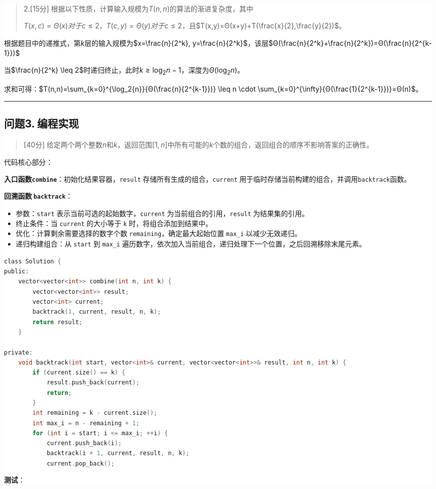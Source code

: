 
> 2.[15分] 根据以下性质，计算输入规模为$T(n,n)$的算法的渐进复杂度，其中
> 
> $T(x,c)=Θ(x) 对于c \leq 2$，$T(c,y)=Θ(y) 对于c \leq 2$，且$T(x,y)=Θ(x+y)+T(\frac{x}{2},\frac{y}{2})$。

根据题目中的递推式，第$k$层的输入规模为$x=\frac{n}{2^k}, y=\frac{n}{2^k}$，该层$Θ(\frac{n}{2^k}+\frac{n}{2^k})=Θ(\frac{n}{2^{k-1}})$

当$\frac{n}{2^k} \leq 2$时递归终止，此时$k \geq \log_2{n} - 1$，深度为$Θ(\log_{2}{n})$。

求和可得：$T(n,n)=\sum_{k=0}^{\log_2{n}}{Θ(\frac{n}{2^{k-1}})} \leq n \cdot \sum_{k=0}^{\infty}{Θ(\frac{1}{2^{k-1}})}=Θ(n)$。

---

## 问题3. 编程实现

> [40分] 给定两个两个整数$n$和$k$，返回范围$[1,n]$中所有可能的$k$个数的组合，返回组合的顺序不影响答案的正确性。

代码核心部分：

**入口函数`combine`**：初始化结果容器，`result` 存储所有生成的组合，`current` 用于临时存储当前构建的组合，并调用`backtrack`函数。

**回溯函数 `backtrack`**：

- 参数：`start` 表示当前可选的起始数字，`current` 为当前组合的引用，`result` 为结果集的引用。
- 终止条件：当 `current` 的大小等于 `k` 时，将组合添加到结果中。
- 优化：计算剩余需要选择的数字个数 `remaining`，确定最大起始位置 `max_i` 以减少无效递归。
- 递归构建组合：从 `start` 到 `max_i` 遍历数字，依次加入当前组合，递归处理下一个位置，之后回溯移除末尾元素。

```c
class Solution {
public:
    vector<vector<int>> combine(int n, int k) {
        vector<vector<int>> result;
        vector<int> current;
        backtrack(1, current, result, n, k);
        return result;
    }

private:
    void backtrack(int start, vector<int>& current, vector<vector<int>>& result, int n, int k) {
        if (current.size() == k) {
            result.push_back(current);
            return;
        }
        int remaining = k - current.size();
        int max_i = n - remaining + 1;  
        for (int i = start; i <= max_i; ++i) {
            current.push_back(i);  
            backtrack(i + 1, current, result, n, k);  
            current.pop_back();
```

**测试**：

